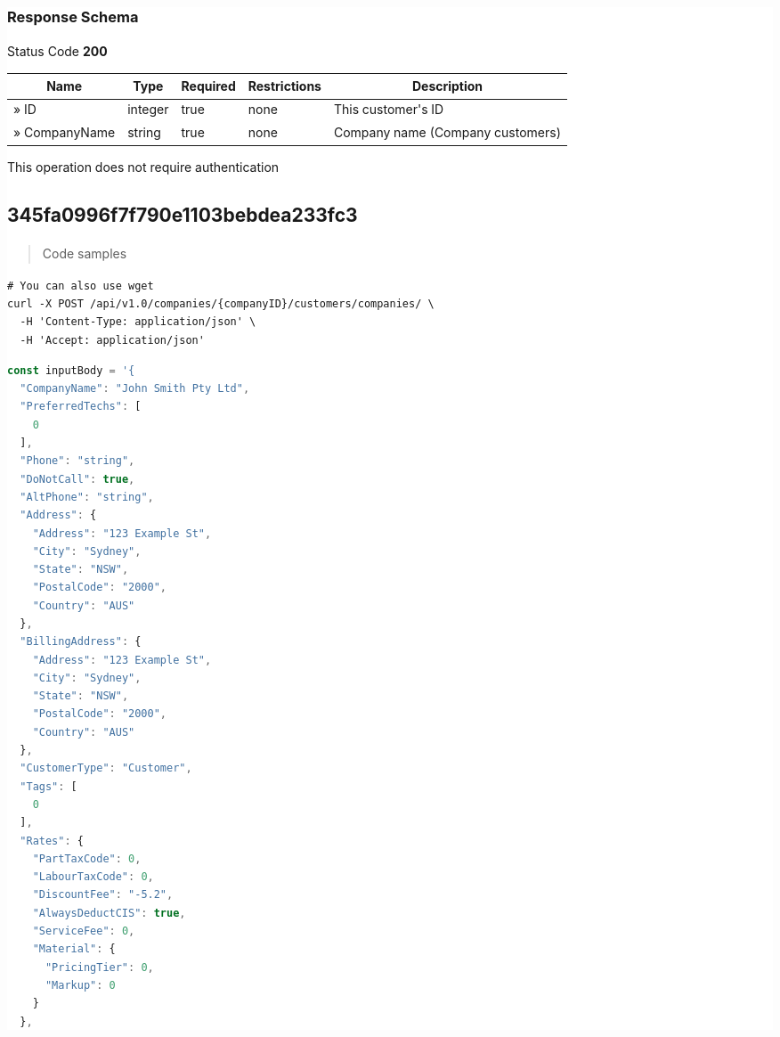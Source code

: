<h3 id="43177fb5fc1867f82b50ea82fbb622b8-responseschema">Response Schema</h3>

Status Code **200**

|Name|Type|Required|Restrictions|Description|
|---|---|---|---|---|
|» ID|integer|true|none|This customer's ID|
|» CompanyName|string|true|none|Company name (Company customers)|

<aside class="success">
This operation does not require authentication
</aside>

## 345fa0996f7f790e1103bebdea233fc3

<a id="opId345fa0996f7f790e1103bebdea233fc3"></a>

> Code samples

```shell
# You can also use wget
curl -X POST /api/v1.0/companies/{companyID}/customers/companies/ \
  -H 'Content-Type: application/json' \
  -H 'Accept: application/json'

```

```javascript
const inputBody = '{
  "CompanyName": "John Smith Pty Ltd",
  "PreferredTechs": [
    0
  ],
  "Phone": "string",
  "DoNotCall": true,
  "AltPhone": "string",
  "Address": {
    "Address": "123 Example St",
    "City": "Sydney",
    "State": "NSW",
    "PostalCode": "2000",
    "Country": "AUS"
  },
  "BillingAddress": {
    "Address": "123 Example St",
    "City": "Sydney",
    "State": "NSW",
    "PostalCode": "2000",
    "Country": "AUS"
  },
  "CustomerType": "Customer",
  "Tags": [
    0
  ],
  "Rates": {
    "PartTaxCode": 0,
    "LabourTaxCode": 0,
    "DiscountFee": "-5.2",
    "AlwaysDeductCIS": true,
    "ServiceFee": 0,
    "Material": {
      "PricingTier": 0,
      "Markup": 0
    }
  },
```